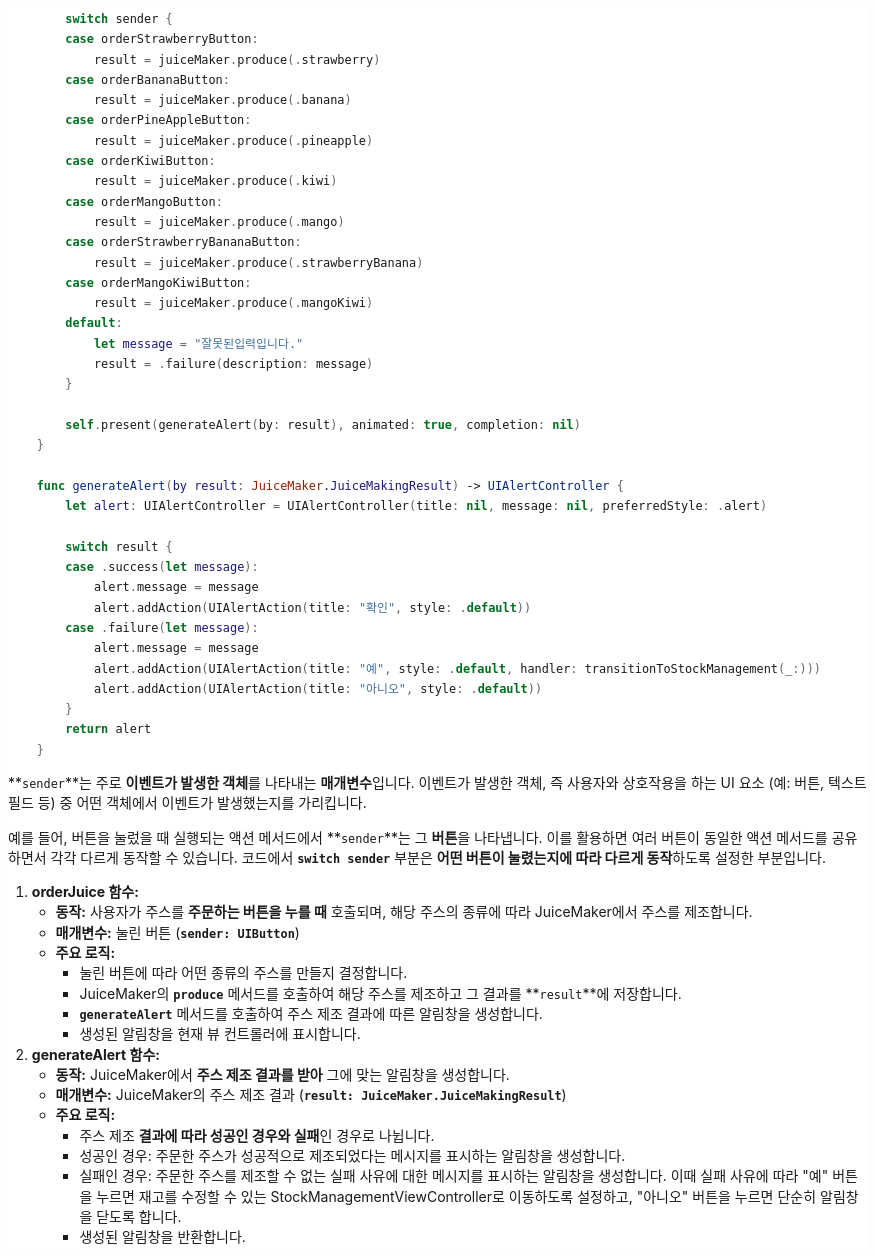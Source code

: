 ```swift
        switch sender {
        case orderStrawberryButton:
            result = juiceMaker.produce(.strawberry)
        case orderBananaButton:
            result = juiceMaker.produce(.banana)
        case orderPineAppleButton:
            result = juiceMaker.produce(.pineapple)
        case orderKiwiButton:
            result = juiceMaker.produce(.kiwi)
        case orderMangoButton:
            result = juiceMaker.produce(.mango)
        case orderStrawberryBananaButton:
            result = juiceMaker.produce(.strawberryBanana)
        case orderMangoKiwiButton:
            result = juiceMaker.produce(.mangoKiwi)
        default:
            let message = "잘못된입력입니다."
            result = .failure(description: message)
        }
        
        self.present(generateAlert(by: result), animated: true, completion: nil)
    }
   
    func generateAlert(by result: JuiceMaker.JuiceMakingResult) -> UIAlertController {
        let alert: UIAlertController = UIAlertController(title: nil, message: nil, preferredStyle: .alert)
        
        switch result {
        case .success(let message):
            alert.message = message
            alert.addAction(UIAlertAction(title: "확인", style: .default))
        case .failure(let message):
            alert.message = message
            alert.addAction(UIAlertAction(title: "예", style: .default, handler: transitionToStockManagement(_:)))
            alert.addAction(UIAlertAction(title: "아니오", style: .default))
        }
        return alert
    }
```

**`sender`**는 주로 **이벤트가 발생한 객체**를 나타내는 **매개변수**입니다. 이벤트가 발생한 객체, 즉 사용자와 상호작용을 하는 UI 요소 (예: 버튼, 텍스트 필드 등) 중 어떤 객체에서 이벤트가 발생했는지를 가리킵니다.

예를 들어, 버튼을 눌렀을 때 실행되는 액션 메서드에서 **`sender`**는 그 **버튼**을 나타냅니다. 이를 활용하면 여러 버튼이 동일한 액션 메서드를 공유하면서 각각 다르게 동작할 수 있습니다. 코드에서 **`switch sender`** 부분은 **어떤 버튼이 눌렸는지에 따라 다르게 동작**하도록 설정한 부분입니다.

1. **orderJuice 함수:**
    - **동작:** 사용자가 주스를 **주문하는 버튼을 누를 때** 호출되며, 해당 주스의 종류에 따라 JuiceMaker에서 주스를 제조합니다.
    - **매개변수:** 눌린 버튼 (**`sender: UIButton`**)
    - **주요 로직:**
        - 눌린 버튼에 따라 어떤 종류의 주스를 만들지 결정합니다.
        - JuiceMaker의 **`produce`** 메서드를 호출하여 해당 주스를 제조하고 그 결과를 **`result`**에 저장합니다.
        - **`generateAlert`** 메서드를 호출하여 주스 제조 결과에 따른 알림창을 생성합니다.
        - 생성된 알림창을 현재 뷰 컨트롤러에 표시합니다.
2. **generateAlert 함수:**
    - **동작:** JuiceMaker에서 **주스 제조 결과를 받아** 그에 맞는 알림창을 생성합니다.
    - **매개변수:** JuiceMaker의 주스 제조 결과 (**`result: JuiceMaker.JuiceMakingResult`**)
    - **주요 로직:**
        - 주스 제조 **결과에 따라 성공인 경우와 실패**인 경우로 나뉩니다.
        - 성공인 경우: 주문한 주스가 성공적으로 제조되었다는 메시지를 표시하는 알림창을 생성합니다.
        - 실패인 경우: 주문한 주스를 제조할 수 없는 실패 사유에 대한 메시지를 표시하는 알림창을 생성합니다. 이때 실패 사유에 따라 "예" 버튼을 누르면 재고를 수정할 수 있는 StockManagementViewController로 이동하도록 설정하고, "아니오" 버튼을 누르면 단순히 알림창을 닫도록 합니다.
        - 생성된 알림창을 반환합니다.
